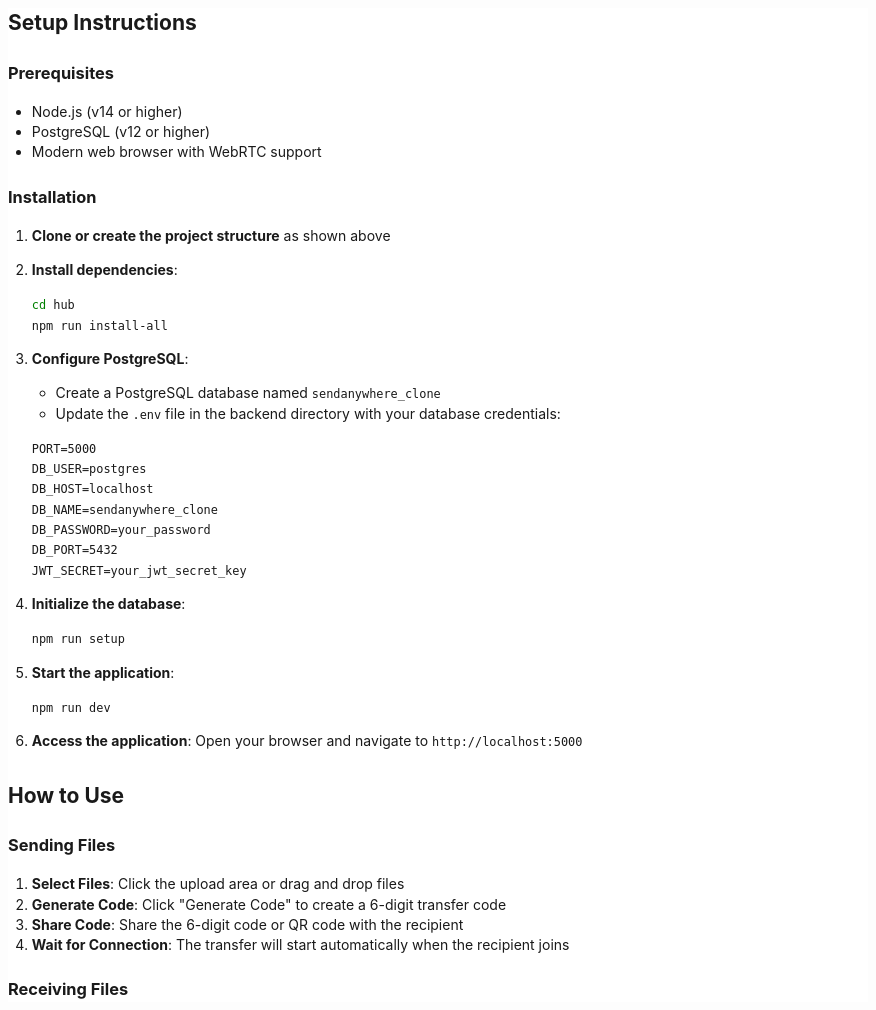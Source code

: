 ## Setup Instructions

### Prerequisites
- Node.js (v14 or higher)
- PostgreSQL (v12 or higher)
- Modern web browser with WebRTC support

### Installation

1. **Clone or create the project structure** as shown above

2. **Install dependencies**:
   ```bash
   cd hub
   npm run install-all
   ```

3. **Configure PostgreSQL**:
   - Create a PostgreSQL database named `sendanywhere_clone`
   - Update the `.env` file in the backend directory with your database credentials:
   ```env
   PORT=5000
   DB_USER=postgres
   DB_HOST=localhost
   DB_NAME=sendanywhere_clone
   DB_PASSWORD=your_password
   DB_PORT=5432
   JWT_SECRET=your_jwt_secret_key
   ```

4. **Initialize the database**:
   ```bash
   npm run setup
   ```

5. **Start the application**:
   ```bash
   npm run dev
   ```

6. **Access the application**:
   Open your browser and navigate to `http://localhost:5000`

## How to Use

### Sending Files

1. **Select Files**: Click the upload area or drag and drop files
2. **Generate Code**: Click "Generate Code" to create a 6-digit transfer code
3. **Share Code**: Share the 6-digit code or QR code with the recipient
4. **Wait for Connection**: The transfer will start automatically when the recipient joins

### Receiving Files
